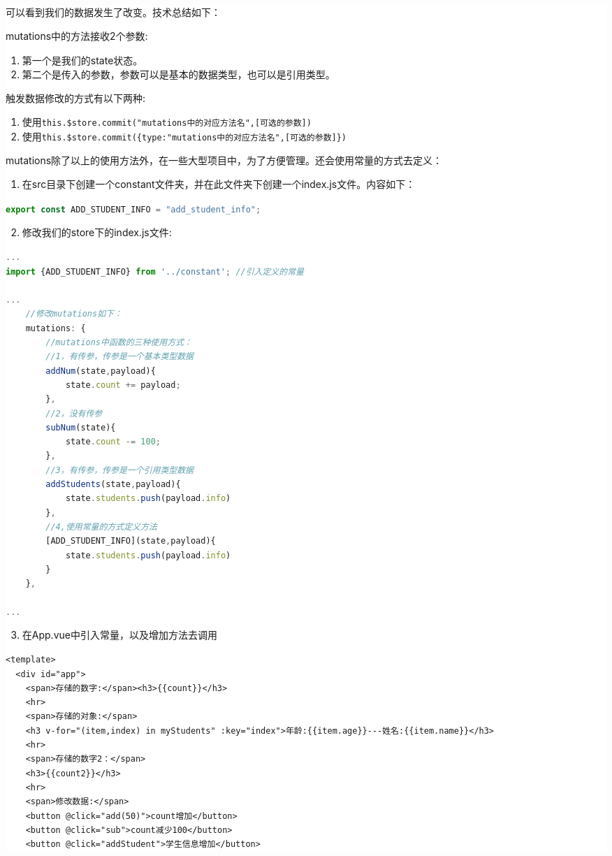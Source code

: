 
可以看到我们的数据发生了改变。技术总结如下：

mutations中的方法接收2个参数:

1. 第一个是我们的state状态。
2. 第二个是传入的参数，参数可以是基本的数据类型，也可以是引用类型。
   
触发数据修改的方式有以下两种:

1. 使用`this.$store.commit("mutations中的对应方法名",[可选的参数])`
2. 使用`this.$store.commit({type:"mutations中的对应方法名",[可选的参数]})`

mutations除了以上的使用方法外，在一些大型项目中，为了方便管理。还会使用常量的方式去定义：

1. 在src目录下创建一个constant文件夹，并在此文件夹下创建一个index.js文件。内容如下：

````js
export const ADD_STUDENT_INFO = "add_student_info";
````

2. 修改我们的store下的index.js文件:

````js
...
import {ADD_STUDENT_INFO} from '../constant'; //引入定义的常量

...
    //修改mutations如下：
    mutations: {
        //mutations中函数的三种使用方式：
        //1，有传参，传参是一个基本类型数据
        addNum(state,payload){
            state.count += payload;
        },
        //2，没有传参
        subNum(state){
            state.count -= 100;
        },
        //3，有传参，传参是一个引用类型数据
        addStudents(state,payload){ 
            state.students.push(payload.info)
        },
        //4,使用常量的方式定义方法
        [ADD_STUDENT_INFO](state,payload){
            state.students.push(payload.info)
        }
    },

...

````

3. 在App.vue中引入常量，以及增加方法去调用

````vue
<template>
  <div id="app">
    <span>存储的数字:</span><h3>{{count}}</h3>
    <hr>
    <span>存储的对象:</span>
    <h3 v-for="(item,index) in myStudents" :key="index">年龄:{{item.age}}---姓名:{{item.name}}</h3>
    <hr>
    <span>存储的数字2：</span>
    <h3>{{count2}}</h3>
    <hr>
    <span>修改数据:</span>
    <button @click="add(50)">count增加</button>
    <button @click="sub">count减少100</button>
    <button @click="addStudent">学生信息增加</button>
````